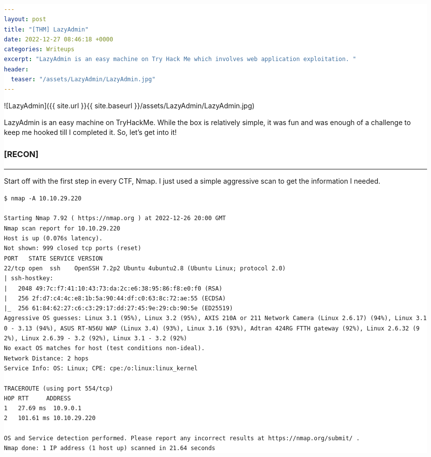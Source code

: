 ```yaml
---
layout: post
title: "[THM] LazyAdmin"
date: 2022-12-27 08:46:18 +0000
categories: Writeups
excerpt: "LazyAdmin is an easy machine on Try Hack Me which involves web application exploitation. "
header:
  teaser: "/assets/LazyAdmin/LazyAdmin.jpg"
---
```


![LazyAdmin]({{ site.url }}{{ site.baseurl }}/assets/LazyAdmin/LazyAdmin.jpg)

LazyAdmin is an easy machine on TryHackMe. While the box is relatively simple, it was fun and was enough of a challenge to keep me hooked till I completed it. So, let’s get into it!

### [RECON]
---
Start off with the first step in every CTF, Nmap. I just used a simple aggressive scan to get the information I needed.

```
$ nmap -A 10.10.29.220                  	 

Starting Nmap 7.92 ( https://nmap.org ) at 2022-12-26 20:00 GMT
Nmap scan report for 10.10.29.220
Host is up (0.076s latency).
Not shown: 999 closed tcp ports (reset)
PORT   STATE SERVICE VERSION
22/tcp open  ssh 	OpenSSH 7.2p2 Ubuntu 4ubuntu2.8 (Ubuntu Linux; protocol 2.0)
| ssh-hostkey:
|   2048 49:7c:f7:41:10:43:73:da:2c:e6:38:95:86:f8:e0:f0 (RSA)
|   256 2f:d7:c4:4c:e8:1b:5a:90:44:df:c0:63:8c:72:ae:55 (ECDSA)
|_  256 61:84:62:27:c6:c3:29:17:dd:27:45:9e:29:cb:90:5e (ED25519)
Aggressive OS guesses: Linux 3.1 (95%), Linux 3.2 (95%), AXIS 210A or 211 Network Camera (Linux 2.6.17) (94%), Linux 3.10 - 3.13 (94%), ASUS RT-N56U WAP (Linux 3.4) (93%), Linux 3.16 (93%), Adtran 424RG FTTH gateway (92%), Linux 2.6.32 (92%), Linux 2.6.39 - 3.2 (92%), Linux 3.1 - 3.2 (92%)
No exact OS matches for host (test conditions non-ideal).
Network Distance: 2 hops
Service Info: OS: Linux; CPE: cpe:/o:linux:linux_kernel

TRACEROUTE (using port 554/tcp)
HOP RTT   	ADDRESS
1   27.69 ms  10.9.0.1
2   101.61 ms 10.10.29.220

OS and Service detection performed. Please report any incorrect results at https://nmap.org/submit/ .
Nmap done: 1 IP address (1 host up) scanned in 21.64 seconds
```
